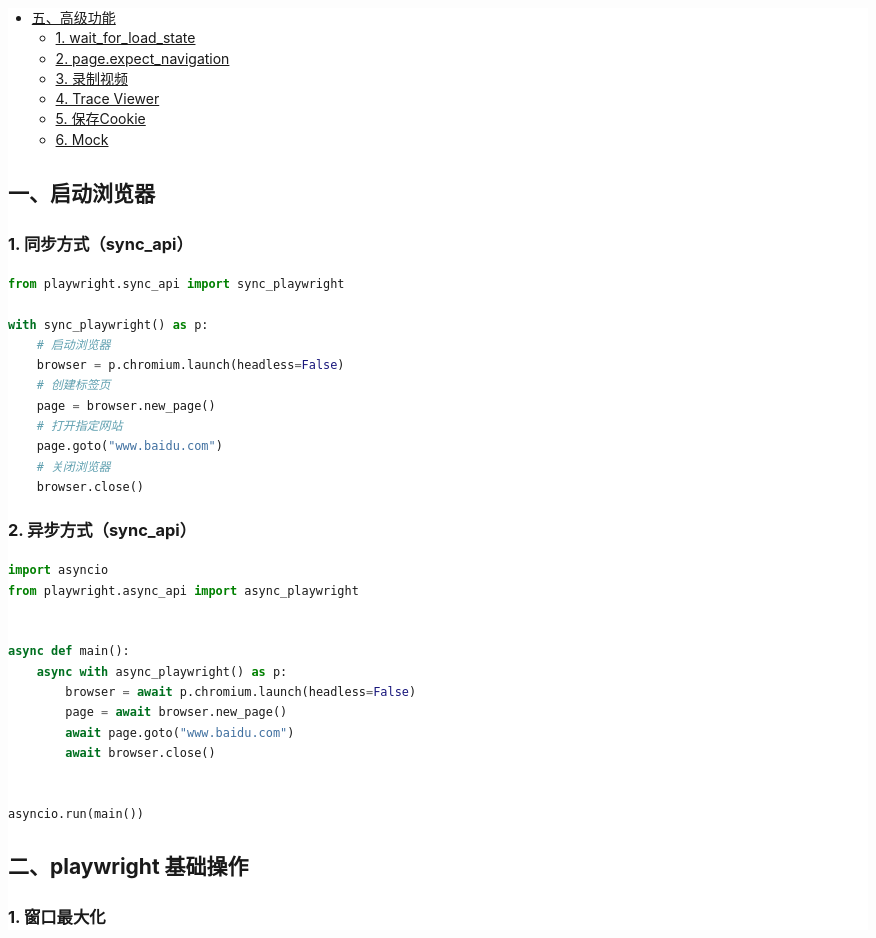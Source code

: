 - [五、高级功能](#五高级功能)
  - [1. wait_for_load_state](#1-wait_for_load_state)
  - [2. page.expect_navigation](#2-page.expect_navigation)
  - [3. 录制视频](#3-录制视频)
  - [4. Trace Viewer](#4-Trace-Viewer)
  - [5. 保存Cookie](#5-保存Cookie)
  - [6. Mock](6-Mock)




## 一、启动浏览器

### 1. 同步方式（sync_api）

```python
from playwright.sync_api import sync_playwright

with sync_playwright() as p:
    # 启动浏览器
    browser = p.chromium.launch(headless=False)
    # 创建标签页
    page = browser.new_page()
    # 打开指定网站
    page.goto("www.baidu.com")
    # 关闭浏览器
    browser.close()

```

### 2. 异步方式（sync_api）

```python
import asyncio
from playwright.async_api import async_playwright


async def main():
    async with async_playwright() as p:
        browser = await p.chromium.launch(headless=False)
        page = await browser.new_page()
        await page.goto("www.baidu.com")
        await browser.close()


asyncio.run(main())
```

## 二、playwright 基础操作

### 1. 窗口最大化
